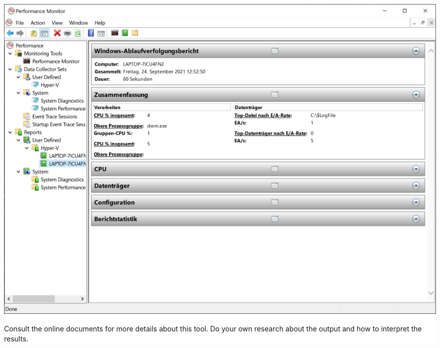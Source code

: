 ![Windows Performance Monitor](./img/biti-ipm-compute-windows-perfmon-view.png)


<aside class="positive">
Consult the online documents for more details about this tool. Do your own research about the output and how to interpret the results.
</aside>
